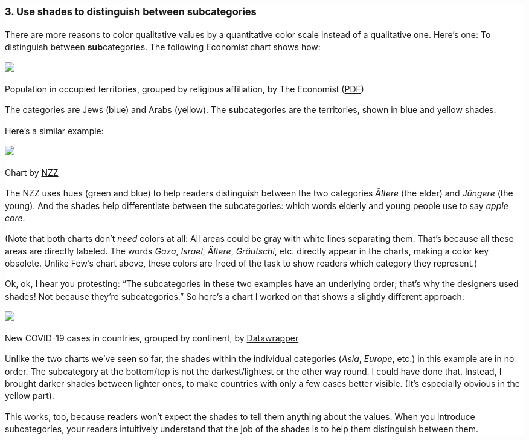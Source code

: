 
### 3. Use shades to distinguish between subcategories


There are more reasons to color qualitative values by a quantitative color scale instead of a qualitative one. Here’s one: To distinguish between **sub**categories. The following Economist chart shows how:


![](https://blog.datawrapper.de/wp-content/uploads/2021/03/full-200801_styleguide15-1024x481.png)

Population in occupied territories, grouped by religious affiliation, by The Economist ([PDF](https://infographics.economist.com/2019/AChristmasGiftForYou/AYearInGraphicDetail.pdf))


The categories are Jews (blue) and Arabs (yellow). The **sub**categories are the territories, shown in blue and yellow shades.


Here’s a similar example:


![](https://blog.datawrapper.de/wp-content/uploads/2021/03/full-200801_colorscales3-1024x936.png)

Chart by [NZZ](https://www.nzz.ch/gesellschaft/schweizerdeutsch-viel-wandel-im-freiburger-dialekt-kaum-in-baar-ld.1390868)


The NZZ uses hues (green and blue) to help readers distinguish between the two categories *Ältere* (the elder) and *Jüngere* (the young). And the shades help differentiate between the subcategories: which words elderly and young people use to say *apple core*.


(Note that both charts don’t *need* colors at all: All areas could be gray with white lines separating them. That’s because all these areas are directly labeled. The words *Gaza*, *Israel*, *Ältere*, *Gräutschi*, etc. directly appear in the charts, making a color key obsolete. Unlike Few’s chart above, these colors are freed of the task to show readers which category they represent.)


Ok, ok, I hear you protesting: “The subcategories in these two examples have an underlying order; that’s why the designers used shades! Not because they’re subcategories.” So here’s a chart I worked on that shows a slightly different approach:


![](https://blog.datawrapper.de/wp-content/uploads/2021/03/full-200801_styleguide14-1024x445.png)

New COVID-19 cases in countries, grouped by continent, by [Datawrapper](https://blog.datawrapper.de/coronaviruscharts/)


Unlike the two charts we’ve seen so far, the shades within the individual categories (*Asia*, *Europe*, etc.) in this example are in no order. The subcategory at the bottom/top is not the darkest/lightest or the other way round. I could have done that. Instead, I brought darker shades between lighter ones, to make countries with only a few cases better visible. (It’s especially obvious in the yellow part).


This works, too, because readers won’t expect the shades to tell them anything about the values. When you introduce subcategories, your readers intuitively understand that the job of the shades is to help them distinguish between them.
